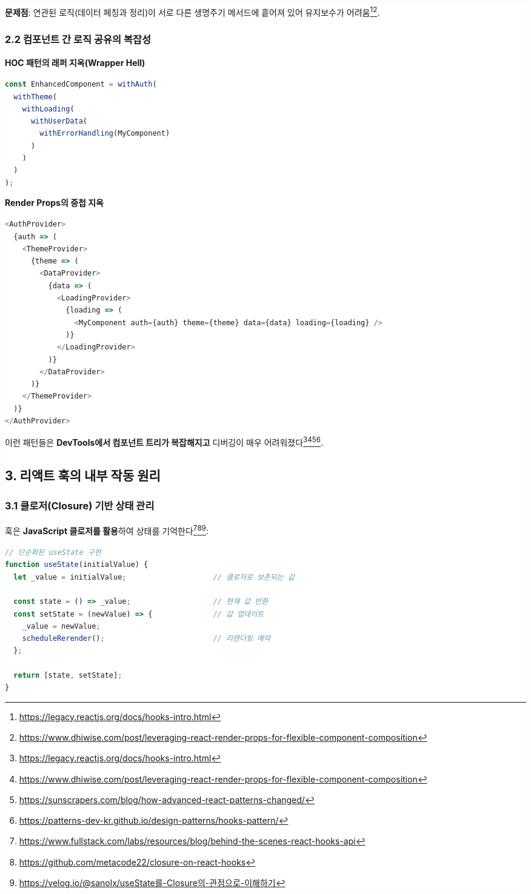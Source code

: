 **문제점**: 연관된 로직(데이터 페칭과 정리)이 서로 다른 생명주기 메서드에 흩어져 있어 유지보수가 어려움[^8][^9].

### 2.2 컴포넌트 간 로직 공유의 복잡성

**HOC 패턴의 래퍼 지옥(Wrapper Hell)**

```javascript
const EnhancedComponent = withAuth(
  withTheme(
    withLoading(
      withUserData(
        withErrorHandling(MyComponent)
      )
    )
  )
);
```

**Render Props의 중첩 지옥**

```javascript
<AuthProvider>
  {auth => (
    <ThemeProvider>
      {theme => (
        <DataProvider>
          {data => (
            <LoadingProvider>
              {loading => (
                <MyComponent auth={auth} theme={theme} data={data} loading={loading} />
              )}
            </LoadingProvider>
          )}
        </DataProvider>
      )}
    </ThemeProvider>
  )}
</AuthProvider>
```

이런 패턴들은 **DevTools에서 컴포넌트 트리가 복잡해지고** 디버깅이 매우 어려워졌다[^8][^9][^10][^11].

## 3. 리액트 훅의 내부 작동 원리

### 3.1 클로저(Closure) 기반 상태 관리

훅은 **JavaScript 클로저를 활용**하여 상태를 기억한다[^3][^12][^13]:

```javascript
// 단순화된 useState 구현
function useState(initialValue) {
  let _value = initialValue;                    // 클로저로 보존되는 값
  
  const state = () => _value;                   // 현재 값 반환
  const setState = (newValue) => {              // 값 업데이트
    _value = newValue;
    scheduleRerender();                         // 리렌더링 예약
  };
  
  return [state, setState];
}
```


[^1]: https://www.geeksforgeeks.org/blogs/differences-between-functional-components-and-class-components/
[^2]: https://www.freecodecamp.org/news/function-component-vs-class-component-in-react/
[^3]: https://www.fullstack.com/labs/resources/blog/behind-the-scenes-react-hooks-api
[^4]: https://www.geeksforgeeks.org/reactjs/limitations-of-class-components-in-react/
[^5]: https://stackoverflow.com/questions/77413837/does-setstate-in-react-shallow-merge-or-completely-replace-the-state
[^6]: https://www.linkedin.com/pulse/6-common-mistakes-when-using-react-usestate-hook-code-akshay-kaushik-spn0c
[^7]: https://qirolab.com/posts/react-state-management-usestate-hook-vs-class-setstate-1719313287
[^8]: https://legacy.reactjs.org/docs/hooks-intro.html
[^9]: https://www.dhiwise.com/post/leveraging-react-render-props-for-flexible-component-composition
[^10]: https://sunscrapers.com/blog/how-advanced-react-patterns-changed/
[^11]: https://patterns-dev-kr.github.io/design-patterns/hooks-pattern/
[^12]: https://github.com/metacode22/closure-on-react-hooks
[^13]: https://velog.io/@sanolx/useState를-Closure의-관점으로-이해하기
[^14]: https://cwdeveloper.tistory.com/50
[^15]: https://incepter.github.io/how-react-works/docs/react-dom/how.hooks.work/
[^16]: https://dev.to/wuz/linked-lists-in-the-wild-react-hooks-3ep8
[^17]: https://velog.io/@woogur29/React에서-Hook-객체를-관리하는-방법
[^18]: https://legacy.reactjs.org/docs/hooks-rules.html
[^19]: https://the-guild.dev/blog/react-hooks-system
[^20]: https://velog.io/@shinhw371/React-Hook-낯설게하기-1
[^21]: https://velog.io/@jihyeonjeong11/useReducer-vs-useState-2-1.-React-fiber
[^22]: https://smitd.hashnode.dev/react-hooks-reconciliation-diffing-algorithm
[^23]: https://www.boardinfinity.com/blog/untitled-7/
[^24]: https://www.youtube.com/watch?v=rKk4XJYzSQA
[^25]: https://www.xenonstack.com/blog/functional-vs-class-components
[^26]: https://stackoverflow.com/questions/53729917/react-hooks-whats-happening-under-the-hood
[^27]: https://velog.io/@dev-mish-mash/리액트의-조화Reconciliation-과정-정리
[^28]: https://stackoverflow.com/questions/59841274/what-type-of-components-should-i-use-in-react-functional-components-or-class-ba
[^29]: https://hygraph.com/blog/react-hooks
[^30]: https://dev.to/mattia/react-hooks-and-fiber-deep-diving-gi1
[^31]: https://www.youtube.com/watch?v=ZsIrs03cMos
[^32]: https://rajatexplains.hashnode.dev/usestate-hook-behind-the-hood
[^33]: https://falsy.me/react의-동작과-fiber에-대하여-간략하게-알아봅니다/
[^34]: https://www.reddit.com/r/reactjs/comments/zqo6th/functional_vs_class_components/
[^35]: https://velog.io/@sora2821/React-useState-Hook
[^36]: https://velog.io/@korea-dollar/React-useState분석-Linked-list
[^37]: https://stackoverflow.com/questions/53945763/componentdidmount-equivalent-on-a-react-function-hooks-component
[^38]: https://stackoverflow.com/questions/64886247/closure-when-reference-to-function-state-using-usestate-hook
[^39]: https://giyoun-blog.vercel.app/posts/react-deep-dive-17
[^40]: https://ko.legacy.reactjs.org/docs/hooks-reference.html
[^41]: https://itchallenger.tistory.com/629
[^42]: https://goidle.github.io/react/in-depth-react-hooks_2/
[^43]: https://legacy.reactjs.org/docs/hooks-reference.html
[^44]: https://maystar8956.tistory.com/206
[^45]: https://www.developerway.com/posts/why-custom-react-hooks-could-destroy-your-app-performance
[^46]: https://g-egg.tistory.com/118
[^47]: https://d5br5.dev/blog/deep_dive/react_useState_source_code
[^48]: https://deepscan.io/docs/rules/react-uninvoked-unsafe-lifecycle
[^49]: https://stackoverflow.com/questions/62400814/react-lifecycle-methods-not-trigger-is-there-some-hack-behind-lifecycle-methods
[^50]: https://www.reddit.com/r/reactjs/comments/b46fv0/the_difference_between_setstate_and_usestate/
[^51]: https://www.youtube.com/watch?v=w6m9J64xh80
[^52]: https://yusufuysal.hashnode.dev/react-interview-questions-part-8-higher-order-components-hocs-render-props
[^53]: https://www.reddit.com/r/reactjs/comments/12m0j30/does_thinking_in_lifecycle_still_a_thing_given/
[^54]: https://www.linkedin.com/pulse/render-props-vs-higher-order-components-hooks-choosing-jon-howard-xmhye
[^55]: https://github.com/pmndrs/zustand/issues/685
[^56]: https://legacy.reactjs.org/docs/state-and-lifecycle.html
[^57]: https://react.dev/reference/react/Component
[^58]: https://velog.io/@bright_root/React-Hooks-%EC%A0%95%EB%A6%AC
[^59]: https://dev.to/swastikyadav/stop-thinking-about-react-lifecycle-methods-248
[^60]: https://wikidocs.net/197629
